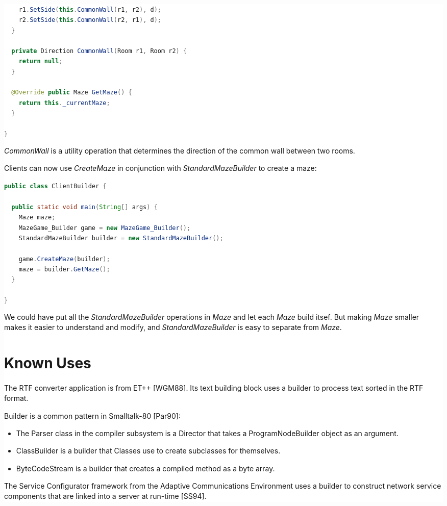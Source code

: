 ```Java
    r1.SetSide(this.CommonWall(r1, r2), d);
    r2.SetSide(this.CommonWall(r2, r1), d);
  }

  private Direction CommonWall(Room r1, Room r2) { 
    return null;
  }

  @Override public Maze GetMaze() {
    return this._currentMaze;
  }

}
```

*CommonWall* is a utility operation that determines the direction of the common wall between two rooms.

Clients can now use *CreateMaze* in conjunction with *StandardMazeBuilder* to create a maze:

```Java
public class ClientBuilder {
  
  public static void main(String[] args) {
    Maze maze;
    MazeGame_Builder game = new MazeGame_Builder();
    StandardMazeBuilder builder = new StandardMazeBuilder();

    game.CreateMaze(builder);
    maze = builder.GetMaze();
  }

}
```

We could have put all the *StandardMazeBuilder* operations in *Maze* and let each *Maze* build itsef. But making *Maze* smaller makes it easier to understand and modify, and *StandardMazeBuilder* is easy to separate from *Maze*.

# Known Uses

The RTF converter application is from ET++ [WGM88]. Its text building block uses a builder to process text sorted in the RTF format.

Builder is a common pattern in Smalltalk-80 [Par90]:

- The Parser class in the compiler subsystem is a Director that takes a ProgramNodeBuilder object as an argument.

- ClassBuilder is a builder that Classes use to create subclasses for themselves.

- ByteCodeStream is a builder that creates a compiled method as a byte array.

The Service Configurator framework from the Adaptive Communications Environment uses a builder to construct network service components that are linked into a server at run-time [SS94].
